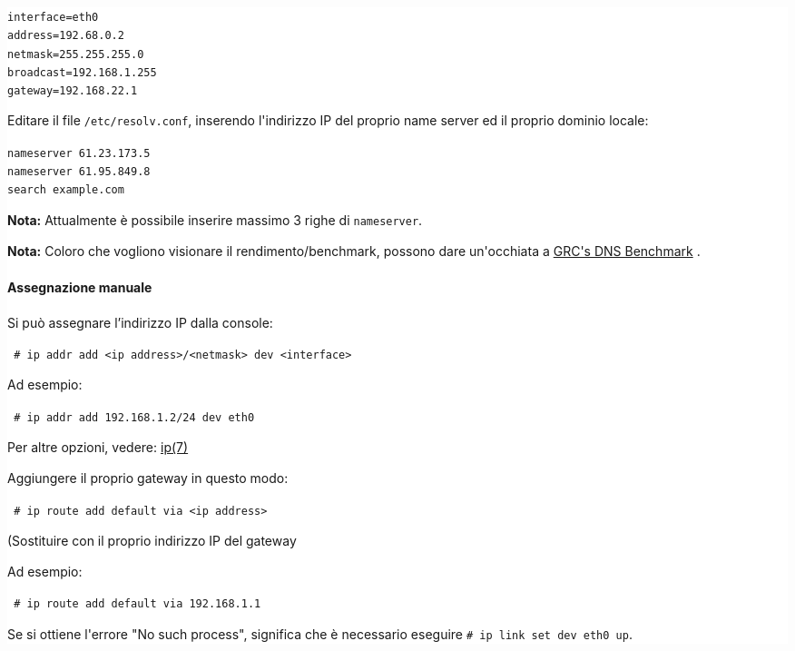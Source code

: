 ```
interface=eth0
address=192.68.0.2
netmask=255.255.255.0
broadcast=192.168.1.255
gateway=192.168.22.1

```

Editare il file `/etc/resolv.conf`, inserendo l'indirizzo IP del proprio name server ed il proprio dominio locale:

```
nameserver 61.23.173.5
nameserver 61.95.849.8
search example.com

```

**Nota:** Attualmente è possibile inserire massimo 3 righe di `nameserver`.

**Nota:** Coloro che vogliono visionare il rendimento/benchmark, possono dare un'occhiata a [GRC's DNS Benchmark](https://www.grc.com/dns/benchmark.htm) .

#### Assegnazione manuale

Si può assegnare l’indirizzo IP dalla console:

```
 # ip addr add <ip address>/<netmask> dev <interface>

```

Ad esempio:

```
 # ip addr add 192.168.1.2/24 dev eth0

```

Per altre opzioni, vedere: [ip(7)](https://jlk.fjfi.cvut.cz/arch/manpages/man/ip.7)

Aggiungere il proprio gateway in questo modo:

```
 # ip route add default via <ip address>

```

(Sostituire <ip> con il proprio indirizzo IP del gateway

Ad esempio:

```
 # ip route add default via 192.168.1.1

```

Se si ottiene l'errore "No such process", significa che è necessario eseguire `# ip link set dev eth0 up`.
